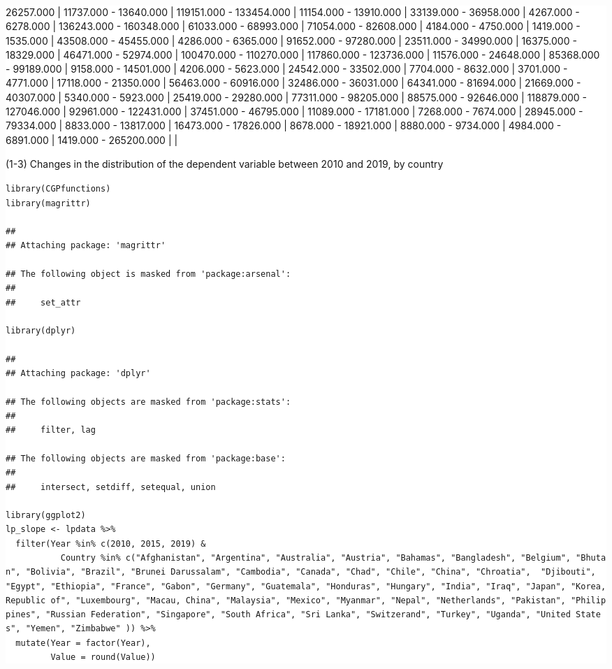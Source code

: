 26257.000 |    11737.000 - 13640.000     | 119151.000 - 133454.000 | 11154.000 - 13910.000 | 33139.000 - 36958.000 | 4267.000 - 6278.000 | 136243.000 - 160348.000 | 61033.000 - 68993.000 | 71054.000 - 82608.000 |  4184.000 - 4750.000   | 1419.000 - 1535.000 | 43508.000 - 45455.000 | 4286.000 - 6365.000 | 91652.000 - 97280.000 | 23511.000 - 34990.000 | 16375.000 - 18329.000 | 46471.000 - 52974.000 | 100470.000 - 110270.000 | 117860.000 - 123736.000 |    11576.000 - 24648.000    | 85368.000 - 99189.000 | 9158.000 - 14501.000 |         4206.000 - 5623.000         | 24542.000 - 33502.000 | 7704.000 - 8632.000 | 3701.000 - 4771.000 | 17118.000 - 21350.000 |   56463.000 - 60916.000    | 32486.000 - 36031.000 | 64341.000 - 81694.000 | 21669.000 - 40307.000 | 5340.000 - 5923.000 | 25419.000 - 29280.000 |    77311.000 - 98205.000    | 88575.000 - 92646.000 | 118879.000 - 127046.000 |       92961.000 - 122431.000        | 37451.000 - 46795.000 | 11089.000 - 17181.000 | 7268.000 - 7674.000 |          28945.000 - 79334.000           | 8833.000 - 13817.000 | 16473.000 - 17826.000 | 8678.000 - 18921.000 | 8880.000 - 9734.000 | 4984.000 - 6891.000 | 1419.000 - 265200.000 |        |

(1-3) Changes in the distribution of the dependent variable between 2010
and 2019, by country

    library(CGPfunctions)
    library(magrittr)

    ## 
    ## Attaching package: 'magrittr'

    ## The following object is masked from 'package:arsenal':
    ## 
    ##     set_attr

    library(dplyr)

    ## 
    ## Attaching package: 'dplyr'

    ## The following objects are masked from 'package:stats':
    ## 
    ##     filter, lag

    ## The following objects are masked from 'package:base':
    ## 
    ##     intersect, setdiff, setequal, union

    library(ggplot2)
    lp_slope <- lpdata %>%
      filter(Year %in% c(2010, 2015, 2019) &
               Country %in% c("Afghanistan", "Argentina", "Australia", "Austria", "Bahamas", "Bangladesh", "Belgium", "Bhutan", "Bolivia", "Brazil", "Brunei Darussalam", "Cambodia", "Canada", "Chad", "Chile", "China", "Chroatia",  "Djibouti", "Egypt", "Ethiopia", "France", "Gabon", "Germany", "Guatemala", "Honduras", "Hungary", "India", "Iraq", "Japan", "Korea, Republic of", "Luxembourg", "Macau, China", "Malaysia", "Mexico", "Myanmar", "Nepal", "Netherlands", "Pakistan", "Philippines", "Russian Federation", "Singapore", "South Africa", "Sri Lanka", "Switzerand", "Turkey", "Uganda", "United States", "Yemen", "Zimbabwe" )) %>%
      mutate(Year = factor(Year),
             Value = round(Value)) 
